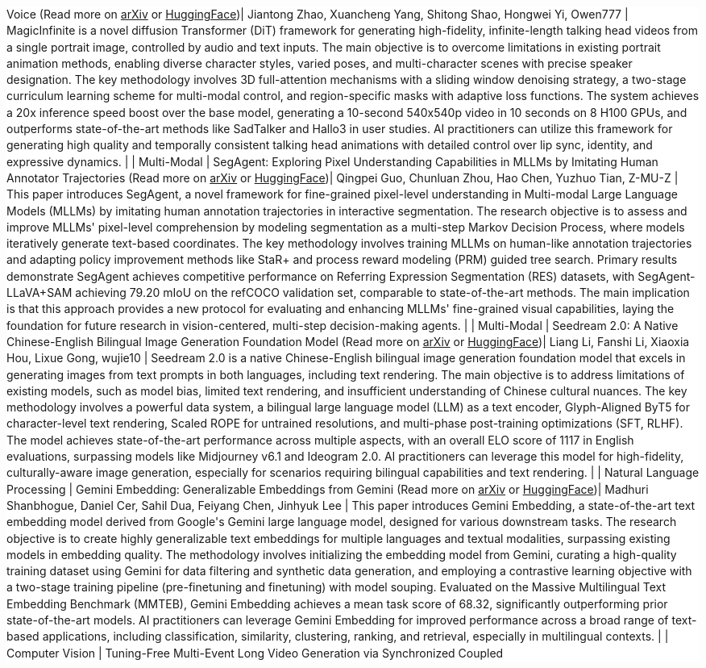   Voice (Read more on [arXiv](https://arxiv.org/abs/2503.05978) or [HuggingFace](https://huggingface.co/papers/2503.05978))| Jiantong Zhao, Xuancheng Yang, Shitong Shao, Hongwei Yi, Owen777 | MagicInfinite is a novel diffusion Transformer (DiT) framework for generating high-fidelity, infinite-length talking head videos from a single portrait image, controlled by audio and text inputs. The main objective is to overcome limitations in existing portrait animation methods, enabling diverse character styles, varied poses, and multi-character scenes with precise speaker designation. The key methodology involves 3D full-attention mechanisms with a sliding window denoising strategy, a two-stage curriculum learning scheme for multi-modal control, and region-specific masks with adaptive loss functions.  The system achieves a 20x inference speed boost over the base model, generating a 10-second 540x540p video in 10 seconds on 8 H100 GPUs, and outperforms state-of-the-art methods like SadTalker and Hallo3 in user studies. AI practitioners can utilize this framework for generating high quality and temporally consistent talking head animations with detailed control over lip sync, identity, and expressive dynamics. |
| Multi-Modal | SegAgent: Exploring Pixel Understanding Capabilities in MLLMs by
  Imitating Human Annotator Trajectories (Read more on [arXiv](https://arxiv.org/abs/2503.08625) or [HuggingFace](https://huggingface.co/papers/2503.08625))| Qingpei Guo, Chunluan Zhou, Hao Chen, Yuzhuo Tian, Z-MU-Z | This paper introduces SegAgent, a novel framework for fine-grained pixel-level understanding in Multi-modal Large Language Models (MLLMs) by imitating human annotation trajectories in interactive segmentation. The research objective is to assess and improve MLLMs' pixel-level comprehension by modeling segmentation as a multi-step Markov Decision Process, where models iteratively generate text-based coordinates. The key methodology involves training MLLMs on human-like annotation trajectories and adapting policy improvement methods like StaR+ and process reward modeling (PRM) guided tree search. Primary results demonstrate SegAgent achieves competitive performance on Referring Expression Segmentation (RES) datasets, with SegAgent-LLaVA+SAM achieving 79.20 mIoU on the refCOCO validation set, comparable to state-of-the-art methods. The main implication is that this approach provides a new protocol for evaluating and enhancing MLLMs' fine-grained visual capabilities, laying the foundation for future research in vision-centered, multi-step decision-making agents. |
| Multi-Modal | Seedream 2.0: A Native Chinese-English Bilingual Image Generation
  Foundation Model (Read more on [arXiv](https://arxiv.org/abs/2503.07703) or [HuggingFace](https://huggingface.co/papers/2503.07703))| Liang Li, Fanshi Li, Xiaoxia Hou, Lixue Gong, wujie10 | Seedream 2.0 is a native Chinese-English bilingual image generation foundation model that excels in generating images from text prompts in both languages, including text rendering. The main objective is to address limitations of existing models, such as model bias, limited text rendering, and insufficient understanding of Chinese cultural nuances. The key methodology involves a powerful data system, a bilingual large language model (LLM) as a text encoder, Glyph-Aligned ByT5 for character-level text rendering, Scaled ROPE for untrained resolutions, and multi-phase post-training optimizations (SFT, RLHF). The model achieves state-of-the-art performance across multiple aspects, with an overall ELO score of 1117 in English evaluations, surpassing models like Midjourney v6.1 and Ideogram 2.0. AI practitioners can leverage this model for high-fidelity, culturally-aware image generation, especially for scenarios requiring bilingual capabilities and text rendering. |
| Natural Language Processing | Gemini Embedding: Generalizable Embeddings from Gemini (Read more on [arXiv](https://arxiv.org/abs/2503.07891) or [HuggingFace](https://huggingface.co/papers/2503.07891))| Madhuri Shanbhogue, Daniel Cer, Sahil Dua, Feiyang Chen, Jinhyuk Lee | This paper introduces Gemini Embedding, a state-of-the-art text embedding model derived from Google's Gemini large language model, designed for various downstream tasks. The research objective is to create highly generalizable text embeddings for multiple languages and textual modalities, surpassing existing models in embedding quality. The methodology involves initializing the embedding model from Gemini, curating a high-quality training dataset using Gemini for data filtering and synthetic data generation, and employing a contrastive learning objective with a two-stage training pipeline (pre-finetuning and finetuning) with model souping. Evaluated on the Massive Multilingual Text Embedding Benchmark (MMTEB), Gemini Embedding achieves a mean task score of 68.32, significantly outperforming prior state-of-the-art models. AI practitioners can leverage Gemini Embedding for improved performance across a broad range of text-based applications, including classification, similarity, clustering, ranking, and retrieval, especially in multilingual contexts. |
| Computer Vision | Tuning-Free Multi-Event Long Video Generation via Synchronized Coupled